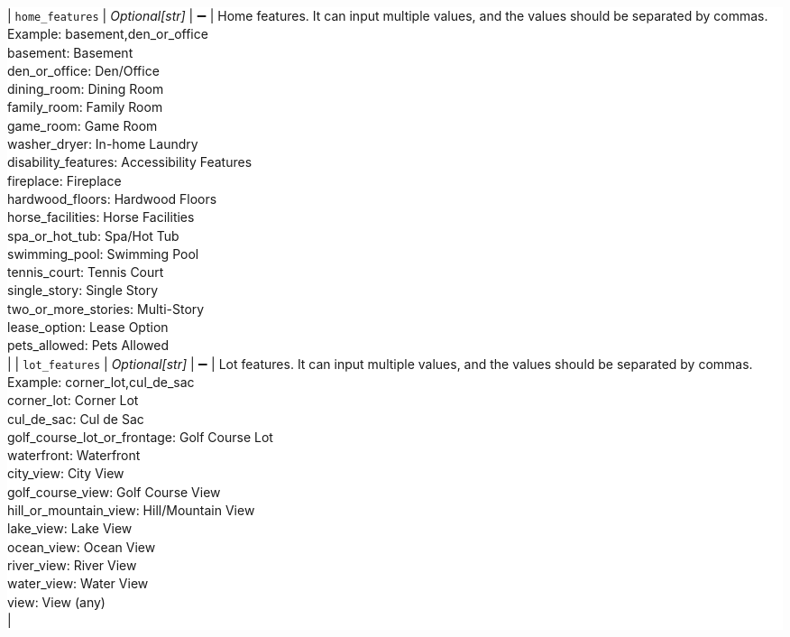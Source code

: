 | `home_features`                                                                                                                                                                                                                                                                                                                                                                                                                                                                                                                                                                                                          | *Optional[str]*                                                                                                                                                                                                                                                                                                                                                                                                                                                                                                                                                                                                          | :heavy_minus_sign:                                                                                                                                                                                                                                                                                                                                                                                                                                                                                                                                                                                                       | Home features. It can input multiple values, and the values should be separated by commas.<br/>Example: basement,den_or_office<br/>basement: Basement<br/>den_or_office: Den/Office<br/>dining_room: Dining Room<br/>family_room: Family Room<br/>game_room: Game Room<br/>washer_dryer: In-home Laundry<br/>disability_features: Accessibility Features<br/>fireplace: Fireplace<br/>hardwood_floors: Hardwood Floors<br/>horse_facilities: Horse Facilities<br/>spa_or_hot_tub: Spa/Hot Tub<br/>swimming_pool: Swimming Pool<br/>tennis_court: Tennis Court<br/>single_story: Single Story<br/>two_or_more_stories: Multi-Story<br/>lease_option: Lease Option<br/>pets_allowed: Pets Allowed<br/> |
| `lot_features`                                                                                                                                                                                                                                                                                                                                                                                                                                                                                                                                                                                                           | *Optional[str]*                                                                                                                                                                                                                                                                                                                                                                                                                                                                                                                                                                                                          | :heavy_minus_sign:                                                                                                                                                                                                                                                                                                                                                                                                                                                                                                                                                                                                       | Lot features. It can input multiple values, and the values should be separated by commas.<br/>Example: corner_lot,cul_de_sac<br/>corner_lot: Corner Lot<br/>cul_de_sac: Cul de Sac<br/>golf_course_lot_or_frontage: Golf Course Lot<br/>waterfront: Waterfront<br/>city_view: City View<br/>golf_course_view: Golf Course View<br/>hill_or_mountain_view: Hill/Mountain View<br/>lake_view: Lake View<br/>ocean_view: Ocean View<br/>river_view: River View<br/>water_view: Water View<br/>view: View (any)<br/>                                                                                                         |